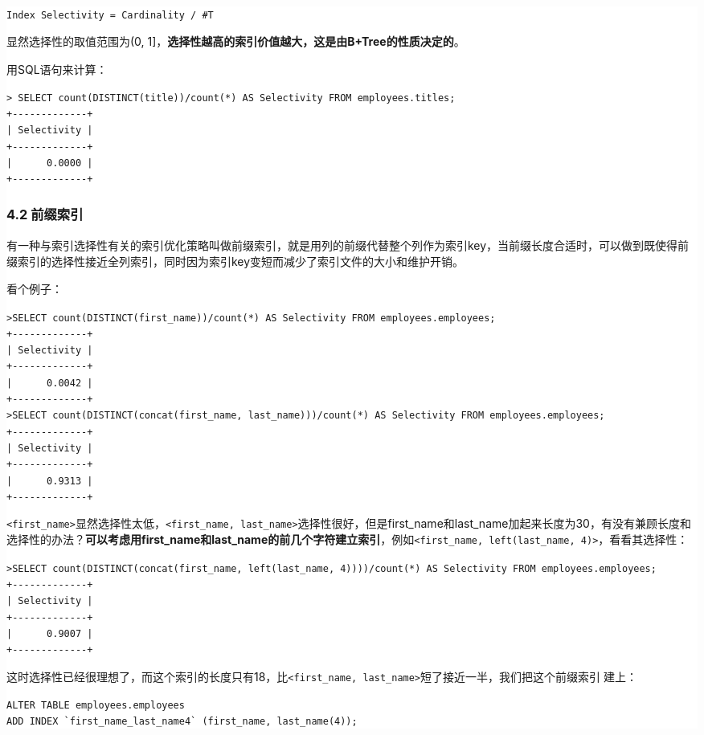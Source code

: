     Index Selectivity = Cardinality / #T

显然选择性的取值范围为(0, 1]，**选择性越高的索引价值越大，这是由B+Tree的性质决定的**。

用SQL语句来计算：

    > SELECT count(DISTINCT(title))/count(*) AS Selectivity FROM employees.titles;
    +-------------+
    | Selectivity |
    +-------------+
    |      0.0000 |
    +-------------+

### 4.2 前缀索引

有一种与索引选择性有关的索引优化策略叫做前缀索引，就是用列的前缀代替整个列作为索引key，当前缀长度合适时，可以做到既使得前缀索引的选择性接近全列索引，同时因为索引key变短而减少了索引文件的大小和维护开销。

看个例子：

    >SELECT count(DISTINCT(first_name))/count(*) AS Selectivity FROM employees.employees;
    +-------------+
    | Selectivity |
    +-------------+
    |      0.0042 |
    +-------------+
    >SELECT count(DISTINCT(concat(first_name, last_name)))/count(*) AS Selectivity FROM employees.employees;
    +-------------+
    | Selectivity |
    +-------------+
    |      0.9313 |
    +-------------+

`<first_name>`显然选择性太低，`<first_name, last_name>`选择性很好，但是first_name和last_name加起来长度为30，有没有兼顾长度和选择性的办法？**可以考虑用first_name和last_name的前几个字符建立索引**，例如`<first_name, left(last_name, 4)>`，看看其选择性：

    >SELECT count(DISTINCT(concat(first_name, left(last_name, 4))))/count(*) AS Selectivity FROM employees.employees;
    +-------------+
    | Selectivity |
    +-------------+
    |      0.9007 |
    +-------------+

这时选择性已经很理想了，而这个索引的长度只有18，比`<first_name, last_name>`短了接近一半，我们把这个前缀索引 建上：

    ALTER TABLE employees.employees
    ADD INDEX `first_name_last_name4` (first_name, last_name(4));
